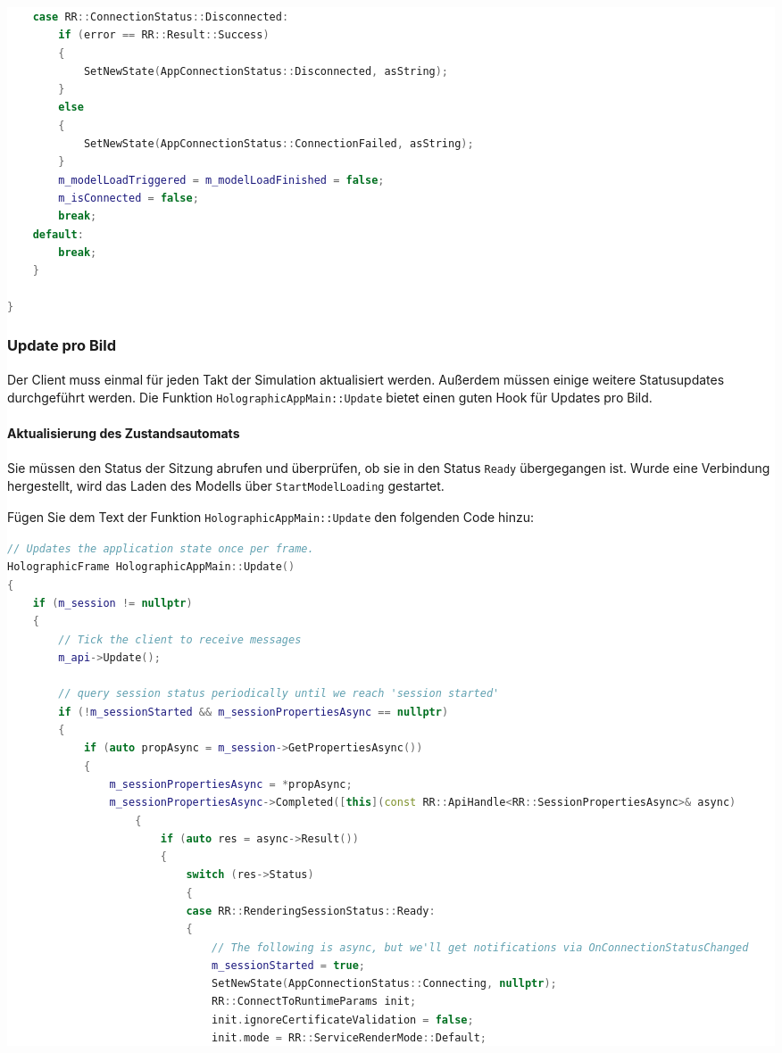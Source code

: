 ```cpp
    case RR::ConnectionStatus::Disconnected:
        if (error == RR::Result::Success)
        {
            SetNewState(AppConnectionStatus::Disconnected, asString);
        }
        else
        {
            SetNewState(AppConnectionStatus::ConnectionFailed, asString);
        }
        m_modelLoadTriggered = m_modelLoadFinished = false;
        m_isConnected = false;
        break;
    default:
        break;
    }
    
}
```

### <a name="per-frame-update"></a>Update pro Bild

Der Client muss einmal für jeden Takt der Simulation aktualisiert werden. Außerdem müssen einige weitere Statusupdates durchgeführt werden. Die Funktion `HolographicAppMain::Update` bietet einen guten Hook für Updates pro Bild.

#### <a name="state-machine-update"></a>Aktualisierung des Zustandsautomats

Sie müssen den Status der Sitzung abrufen und überprüfen, ob sie in den Status `Ready` übergegangen ist. Wurde eine Verbindung hergestellt, wird das Laden des Modells über `StartModelLoading` gestartet.

Fügen Sie dem Text der Funktion `HolographicAppMain::Update` den folgenden Code hinzu:

```cpp
// Updates the application state once per frame.
HolographicFrame HolographicAppMain::Update()
{
    if (m_session != nullptr)
    {
        // Tick the client to receive messages
        m_api->Update();

        // query session status periodically until we reach 'session started'
        if (!m_sessionStarted && m_sessionPropertiesAsync == nullptr)
        {
            if (auto propAsync = m_session->GetPropertiesAsync())
            {
                m_sessionPropertiesAsync = *propAsync;
                m_sessionPropertiesAsync->Completed([this](const RR::ApiHandle<RR::SessionPropertiesAsync>& async)
                    {
                        if (auto res = async->Result())
                        {
                            switch (res->Status)
                            {
                            case RR::RenderingSessionStatus::Ready:
                            {
                                // The following is async, but we'll get notifications via OnConnectionStatusChanged
                                m_sessionStarted = true;
                                SetNewState(AppConnectionStatus::Connecting, nullptr);
                                RR::ConnectToRuntimeParams init;
                                init.ignoreCertificateValidation = false;
                                init.mode = RR::ServiceRenderMode::Default;
```